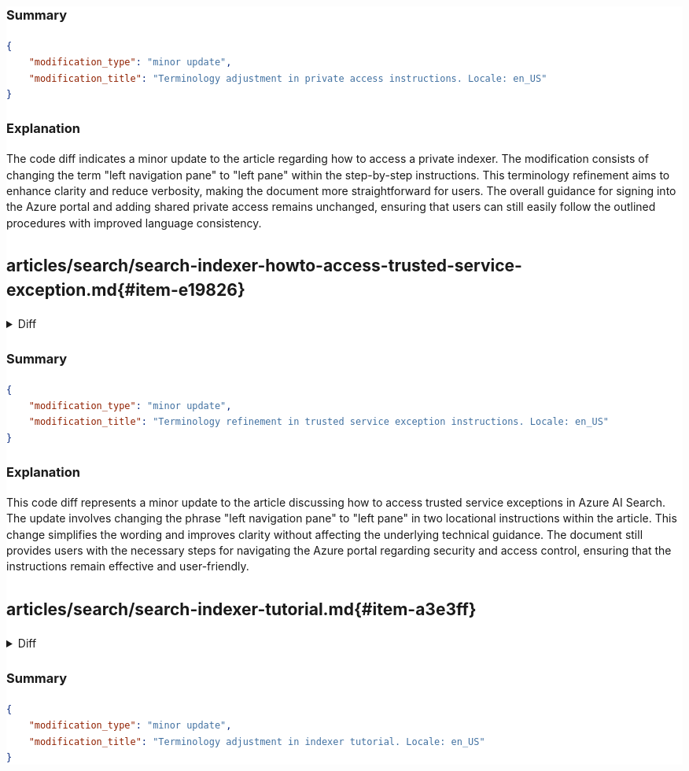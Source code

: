 ### Summary

```json
{
    "modification_type": "minor update",
    "modification_title": "Terminology adjustment in private access instructions. Locale: en_US"
}
```

### Explanation
The code diff indicates a minor update to the article regarding how to access a private indexer. The modification consists of changing the term "left navigation pane" to "left pane" within the step-by-step instructions. This terminology refinement aims to enhance clarity and reduce verbosity, making the document more straightforward for users. The overall guidance for signing into the Azure portal and adding shared private access remains unchanged, ensuring that users can still easily follow the outlined procedures with improved language consistency.

## articles/search/search-indexer-howto-access-trusted-service-exception.md{#item-e19826}

<details><summary>Diff</summary></details>

### Summary

```json
{
    "modification_type": "minor update",
    "modification_title": "Terminology refinement in trusted service exception instructions. Locale: en_US"
}
```

### Explanation
This code diff represents a minor update to the article discussing how to access trusted service exceptions in Azure AI Search. The update involves changing the phrase "left navigation pane" to "left pane" in two locational instructions within the article. This change simplifies the wording and improves clarity without affecting the underlying technical guidance. The document still provides users with the necessary steps for navigating the Azure portal regarding security and access control, ensuring that the instructions remain effective and user-friendly.

## articles/search/search-indexer-tutorial.md{#item-a3e3ff}

<details><summary>Diff</summary></details>

### Summary

```json
{
    "modification_type": "minor update",
    "modification_title": "Terminology adjustment in indexer tutorial. Locale: en_US"
}
```

